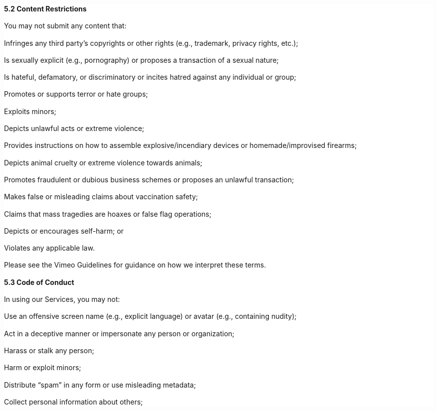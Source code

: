 
**5.2 Content Restrictions**



You may not submit any content that:


Infringes any third party’s copyrights or other rights (e.g., trademark, privacy rights, etc.);


Is sexually explicit (e.g., pornography) or proposes a transaction of a sexual nature;


Is hateful, defamatory, or discriminatory or incites hatred against any individual or group;


Promotes or supports terror or hate groups;


Exploits minors;


Depicts unlawful acts or extreme violence;


Provides instructions on how to assemble explosive/incendiary devices or homemade/improvised firearms;


Depicts animal cruelty or extreme violence towards animals;


Promotes fraudulent or dubious business schemes or proposes an unlawful transaction;


Makes false or misleading claims about vaccination safety;


Claims that mass tragedies are hoaxes or false flag operations;


Depicts or encourages self-harm; or


Violates any applicable law.


Please see the Vimeo Guidelines for guidance on how we interpret these terms.


**5.3 Code of Conduct**


In using our Services, you may not:


Use an offensive screen name (e.g., explicit language) or avatar (e.g., containing nudity);


Act in a deceptive manner or impersonate any person or organization;


Harass or stalk any person;


Harm or exploit minors;


Distribute “spam” in any form or use misleading metadata;


Collect personal information about others;
